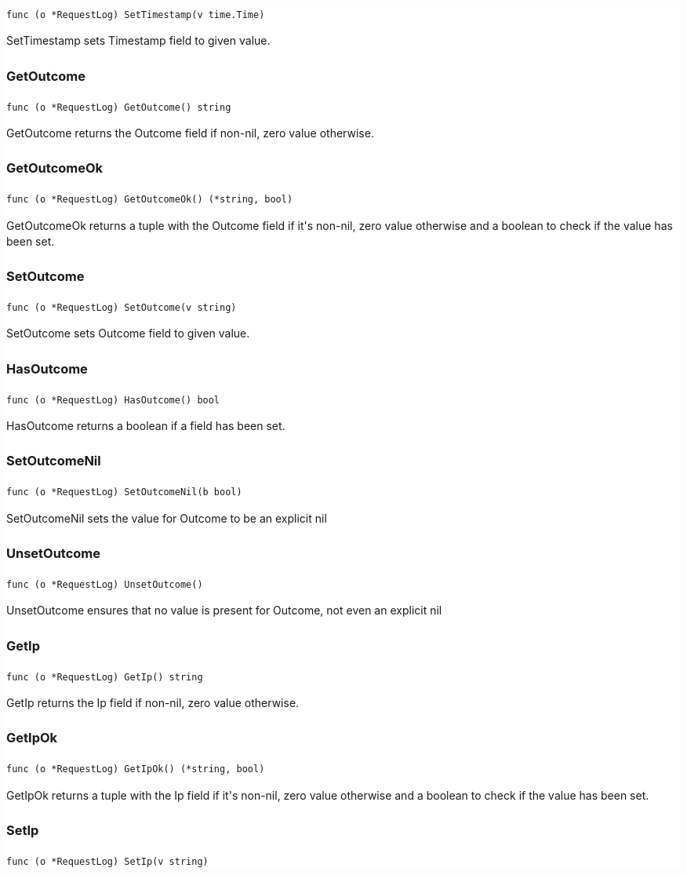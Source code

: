 `func (o *RequestLog) SetTimestamp(v time.Time)`

SetTimestamp sets Timestamp field to given value.


### GetOutcome

`func (o *RequestLog) GetOutcome() string`

GetOutcome returns the Outcome field if non-nil, zero value otherwise.

### GetOutcomeOk

`func (o *RequestLog) GetOutcomeOk() (*string, bool)`

GetOutcomeOk returns a tuple with the Outcome field if it's non-nil, zero value otherwise
and a boolean to check if the value has been set.

### SetOutcome

`func (o *RequestLog) SetOutcome(v string)`

SetOutcome sets Outcome field to given value.

### HasOutcome

`func (o *RequestLog) HasOutcome() bool`

HasOutcome returns a boolean if a field has been set.

### SetOutcomeNil

`func (o *RequestLog) SetOutcomeNil(b bool)`

 SetOutcomeNil sets the value for Outcome to be an explicit nil

### UnsetOutcome
`func (o *RequestLog) UnsetOutcome()`

UnsetOutcome ensures that no value is present for Outcome, not even an explicit nil
### GetIp

`func (o *RequestLog) GetIp() string`

GetIp returns the Ip field if non-nil, zero value otherwise.

### GetIpOk

`func (o *RequestLog) GetIpOk() (*string, bool)`

GetIpOk returns a tuple with the Ip field if it's non-nil, zero value otherwise
and a boolean to check if the value has been set.

### SetIp

`func (o *RequestLog) SetIp(v string)`
